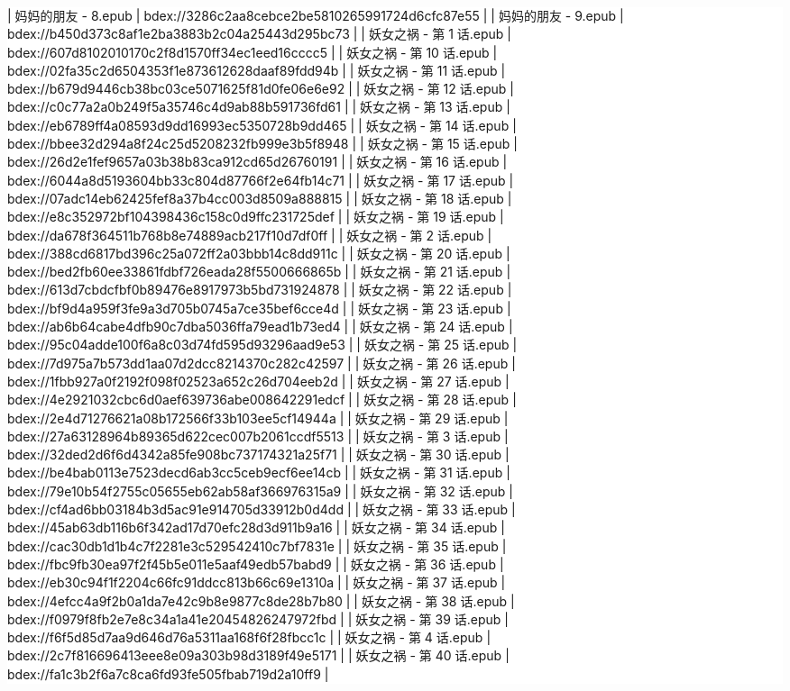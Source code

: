 | 妈妈的朋友 - 8.epub | bdex://3286c2aa8cebce2be5810265991724d6cfc87e55 |
| 妈妈的朋友 - 9.epub | bdex://b450d373c8af1e2ba3883b2c04a25443d295bc73 |
| 妖女之祸 - 第 1 话.epub | bdex://607d8102010170c2f8d1570ff34ec1eed16cccc5 |
| 妖女之祸 - 第 10 话.epub | bdex://02fa35c2d6504353f1e873612628daaf89fdd94b |
| 妖女之祸 - 第 11 话.epub | bdex://b679d9446cb38bc03ce5071625f81d0fe06e6e92 |
| 妖女之祸 - 第 12 话.epub | bdex://c0c77a2a0b249f5a35746c4d9ab88b591736fd61 |
| 妖女之祸 - 第 13 话.epub | bdex://eb6789ff4a08593d9dd16993ec5350728b9dd465 |
| 妖女之祸 - 第 14 话.epub | bdex://bbee32d294a8f24c25d5208232fb999e3b5f8948 |
| 妖女之祸 - 第 15 话.epub | bdex://26d2e1fef9657a03b38b83ca912cd65d26760191 |
| 妖女之祸 - 第 16 话.epub | bdex://6044a8d5193604bb33c804d87766f2e64fb14c71 |
| 妖女之祸 - 第 17 话.epub | bdex://07adc14eb62425fef8a37b4cc003d8509a888815 |
| 妖女之祸 - 第 18 话.epub | bdex://e8c352972bf104398436c158c0d9ffc231725def |
| 妖女之祸 - 第 19 话.epub | bdex://da678f364511b768b8e74889acb217f10d7df0ff |
| 妖女之祸 - 第 2 话.epub | bdex://388cd6817bd396c25a072ff2a03bbb14c8dd911c |
| 妖女之祸 - 第 20 话.epub | bdex://bed2fb60ee33861fdbf726eada28f5500666865b |
| 妖女之祸 - 第 21 话.epub | bdex://613d7cbdcfbf0b89476e8917973b5bd731924878 |
| 妖女之祸 - 第 22 话.epub | bdex://bf9d4a959f3fe9a3d705b0745a7ce35bef6cce4d |
| 妖女之祸 - 第 23 话.epub | bdex://ab6b64cabe4dfb90c7dba5036ffa79ead1b73ed4 |
| 妖女之祸 - 第 24 话.epub | bdex://95c04adde100f6a8c03d74fd595d93296aad9e53 |
| 妖女之祸 - 第 25 话.epub | bdex://7d975a7b573dd1aa07d2dcc8214370c282c42597 |
| 妖女之祸 - 第 26 话.epub | bdex://1fbb927a0f2192f098f02523a652c26d704eeb2d |
| 妖女之祸 - 第 27 话.epub | bdex://4e2921032cbc6d0aef639736abe008642291edcf |
| 妖女之祸 - 第 28 话.epub | bdex://2e4d71276621a08b172566f33b103ee5cf14944a |
| 妖女之祸 - 第 29 话.epub | bdex://27a63128964b89365d622cec007b2061ccdf5513 |
| 妖女之祸 - 第 3 话.epub | bdex://32ded2d6f6d4342a85fe908bc737174321a25f71 |
| 妖女之祸 - 第 30 话.epub | bdex://be4bab0113e7523decd6ab3cc5ceb9ecf6ee14cb |
| 妖女之祸 - 第 31 话.epub | bdex://79e10b54f2755c05655eb62ab58af366976315a9 |
| 妖女之祸 - 第 32 话.epub | bdex://cf4ad6bb03184b3d5ac91e914705d33912b0d4dd |
| 妖女之祸 - 第 33 话.epub | bdex://45ab63db116b6f342ad17d70efc28d3d911b9a16 |
| 妖女之祸 - 第 34 话.epub | bdex://cac30db1d1b4c7f2281e3c529542410c7bf7831e |
| 妖女之祸 - 第 35 话.epub | bdex://fbc9fb30ea97f2f45b5e011e5aaf49edb57babd9 |
| 妖女之祸 - 第 36 话.epub | bdex://eb30c94f1f2204c66fc91ddcc813b66c69e1310a |
| 妖女之祸 - 第 37 话.epub | bdex://4efcc4a9f2b0a1da7e42c9b8e9877c8de28b7b80 |
| 妖女之祸 - 第 38 话.epub | bdex://f0979f8fb2e7e8c34a1a41e20454826247972fbd |
| 妖女之祸 - 第 39 话.epub | bdex://f6f5d85d7aa9d646d76a5311aa168f6f28fbcc1c |
| 妖女之祸 - 第 4 话.epub | bdex://2c7f816696413eee8e09a303b98d3189f49e5171 |
| 妖女之祸 - 第 40 话.epub | bdex://fa1c3b2f6a7c8ca6fd93fe505fbab719d2a10ff9 |